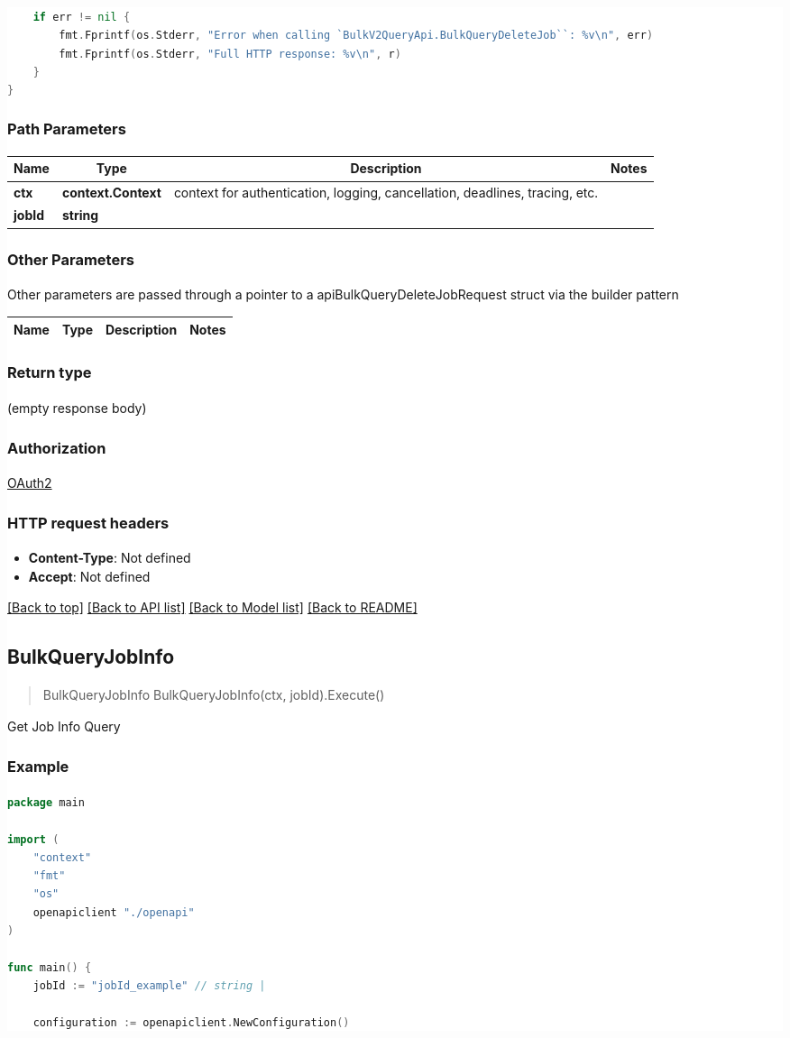 ```go
    if err != nil {
        fmt.Fprintf(os.Stderr, "Error when calling `BulkV2QueryApi.BulkQueryDeleteJob``: %v\n", err)
        fmt.Fprintf(os.Stderr, "Full HTTP response: %v\n", r)
    }
}
```

### Path Parameters


Name | Type | Description  | Notes
------------- | ------------- | ------------- | -------------
**ctx** | **context.Context** | context for authentication, logging, cancellation, deadlines, tracing, etc.
**jobId** | **string** |  | 

### Other Parameters

Other parameters are passed through a pointer to a apiBulkQueryDeleteJobRequest struct via the builder pattern


Name | Type | Description  | Notes
------------- | ------------- | ------------- | -------------


### Return type

 (empty response body)

### Authorization

[OAuth2](../README.md#OAuth2)

### HTTP request headers

- **Content-Type**: Not defined
- **Accept**: Not defined

[[Back to top]](#) [[Back to API list]](../README.md#documentation-for-api-endpoints)
[[Back to Model list]](../README.md#documentation-for-models)
[[Back to README]](../README.md)


## BulkQueryJobInfo

> BulkQueryJobInfo BulkQueryJobInfo(ctx, jobId).Execute()

Get Job Info Query

### Example

```go
package main

import (
    "context"
    "fmt"
    "os"
    openapiclient "./openapi"
)

func main() {
    jobId := "jobId_example" // string | 

    configuration := openapiclient.NewConfiguration()
```